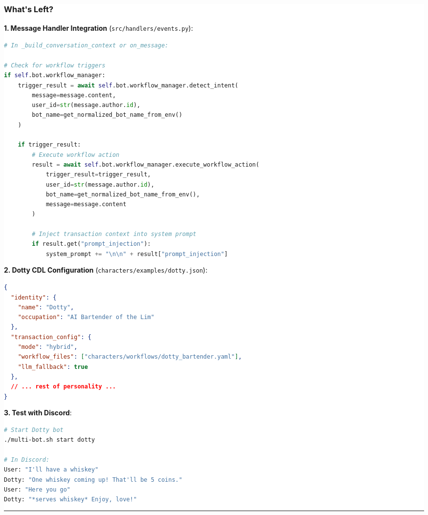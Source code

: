 ### What's Left?

**1. Message Handler Integration** (`src/handlers/events.py`):
```python
# In _build_conversation_context or on_message:

# Check for workflow triggers
if self.bot.workflow_manager:
    trigger_result = await self.bot.workflow_manager.detect_intent(
        message=message.content,
        user_id=str(message.author.id),
        bot_name=get_normalized_bot_name_from_env()
    )
    
    if trigger_result:
        # Execute workflow action
        result = await self.bot.workflow_manager.execute_workflow_action(
            trigger_result=trigger_result,
            user_id=str(message.author.id),
            bot_name=get_normalized_bot_name_from_env(),
            message=message.content
        )
        
        # Inject transaction context into system prompt
        if result.get("prompt_injection"):
            system_prompt += "\n\n" + result["prompt_injection"]
```

**2. Dotty CDL Configuration** (`characters/examples/dotty.json`):
```json
{
  "identity": {
    "name": "Dotty",
    "occupation": "AI Bartender of the Lim"
  },
  "transaction_config": {
    "mode": "hybrid",
    "workflow_files": ["characters/workflows/dotty_bartender.yaml"],
    "llm_fallback": true
  },
  // ... rest of personality ...
}
```

**3. Test with Discord**:
```bash
# Start Dotty bot
./multi-bot.sh start dotty

# In Discord:
User: "I'll have a whiskey"
Dotty: "One whiskey coming up! That'll be 5 coins."
User: "Here you go"
Dotty: "*serves whiskey* Enjoy, love!"
```

---